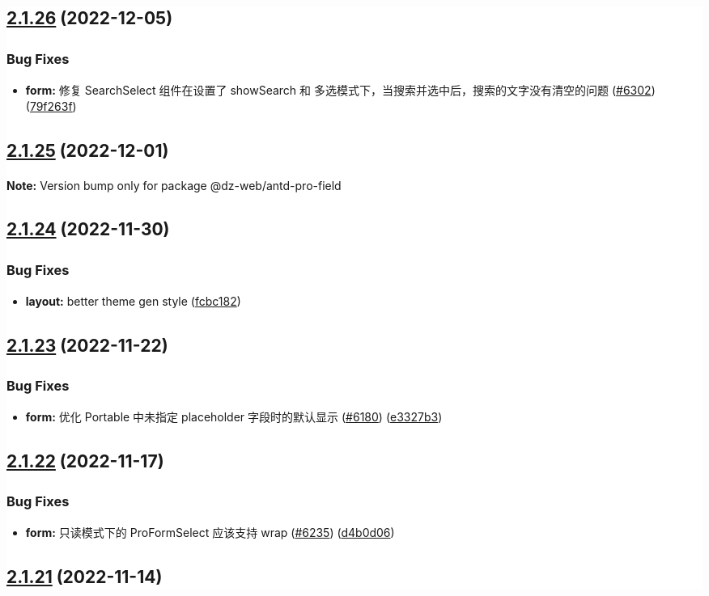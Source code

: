 ## [2.1.26](https://github.com/ant-design/pro-components/compare/@dz-web/antd-pro-field@2.1.25...@dz-web/antd-pro-field@2.1.26) (2022-12-05)

### Bug Fixes

- **form:** 修复 SearchSelect 组件在设置了 showSearch 和 多选模式下，当搜索并选中后，搜索的文字没有清空的问题 ([#6302](https://github.com/ant-design/pro-components/issues/6302)) ([79f263f](https://github.com/ant-design/pro-components/commit/79f263f22d6d5b5ca0256fa12027adf60b36f719))

## [2.1.25](https://github.com/ant-design/pro-components/compare/@dz-web/antd-pro-field@2.1.24...@dz-web/antd-pro-field@2.1.25) (2022-12-01)

**Note:** Version bump only for package @dz-web/antd-pro-field

## [2.1.24](https://github.com/ant-design/pro-components/compare/@dz-web/antd-pro-field@2.1.23...@dz-web/antd-pro-field@2.1.24) (2022-11-30)

### Bug Fixes

- **layout:** better theme gen style ([fcbc182](https://github.com/ant-design/pro-components/commit/fcbc182f4995b30d75b20bdfd96db300602ac739))

## [2.1.23](https://github.com/ant-design/pro-components/compare/@dz-web/antd-pro-field@2.1.22...@dz-web/antd-pro-field@2.1.23) (2022-11-22)

### Bug Fixes

- **form:** 优化 Portable 中未指定 placeholder 字段时的默认显示 ([#6180](https://github.com/ant-design/pro-components/issues/6180)) ([e3327b3](https://github.com/ant-design/pro-components/commit/e3327b3d5b49ef98cb6a71d7c34b163e699a93df))

## [2.1.22](https://github.com/ant-design/pro-components/compare/@dz-web/antd-pro-field@2.1.21...@dz-web/antd-pro-field@2.1.22) (2022-11-17)

### Bug Fixes

- **form:** 只读模式下的 ProFormSelect 应该支持 wrap ([#6235](https://github.com/ant-design/pro-components/issues/6235)) ([d4b0d06](https://github.com/ant-design/pro-components/commit/d4b0d065575262136089b0233df8ce8dcf705c4f))

## [2.1.21](https://github.com/ant-design/pro-components/compare/@dz-web/antd-pro-field@2.1.20...@dz-web/antd-pro-field@2.1.21) (2022-11-14)
